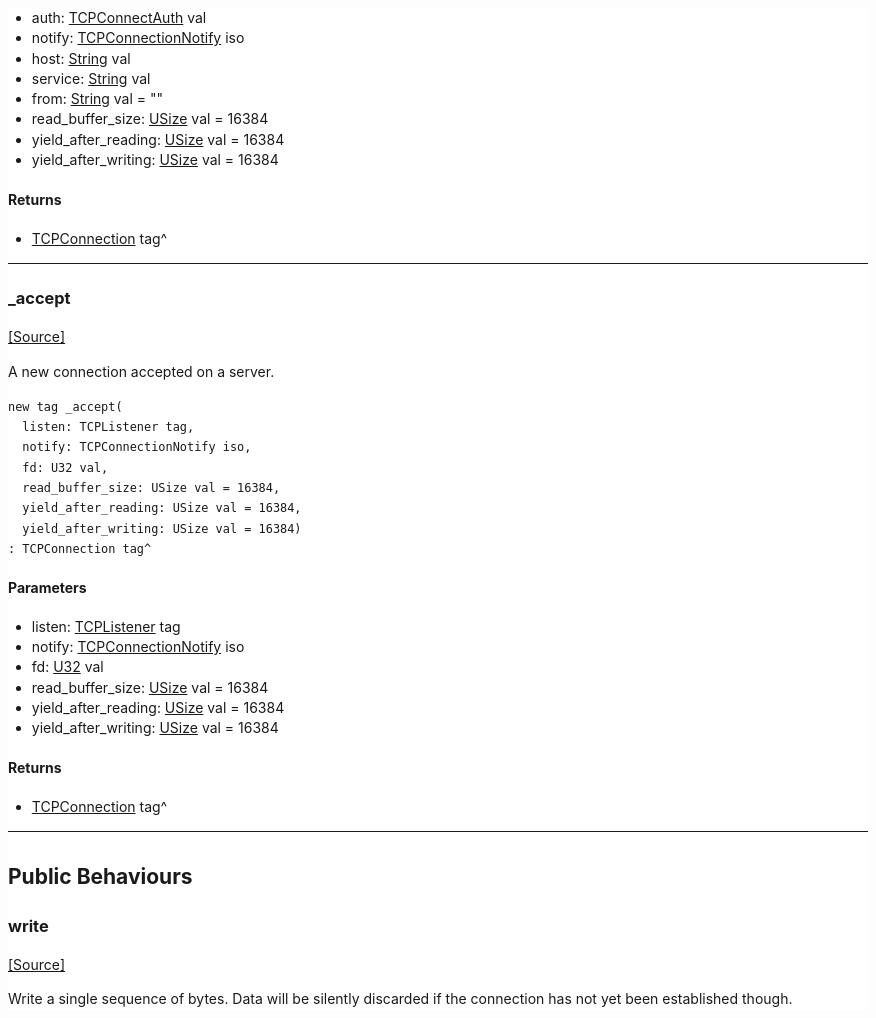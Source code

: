 *   auth: [TCPConnectAuth](net-TCPConnectAuth.md) val
*   notify: [TCPConnectionNotify](net-TCPConnectionNotify.md) iso
*   host: [String](builtin-String.md) val
*   service: [String](builtin-String.md) val
*   from: [String](builtin-String.md) val = ""
*   read_buffer_size: [USize](builtin-USize.md) val = 16384
*   yield_after_reading: [USize](builtin-USize.md) val = 16384
*   yield_after_writing: [USize](builtin-USize.md) val = 16384

#### Returns

* [TCPConnection](net-TCPConnection.md) tag^

---

### _accept
<span class="source-link">[[Source]](src/net/tcp_connection.md#L-0-401)</span>


A new connection accepted on a server.


```pony
new tag _accept(
  listen: TCPListener tag,
  notify: TCPConnectionNotify iso,
  fd: U32 val,
  read_buffer_size: USize val = 16384,
  yield_after_reading: USize val = 16384,
  yield_after_writing: USize val = 16384)
: TCPConnection tag^
```
#### Parameters

*   listen: [TCPListener](net-TCPListener.md) tag
*   notify: [TCPConnectionNotify](net-TCPConnectionNotify.md) iso
*   fd: [U32](builtin-U32.md) val
*   read_buffer_size: [USize](builtin-USize.md) val = 16384
*   yield_after_reading: [USize](builtin-USize.md) val = 16384
*   yield_after_writing: [USize](builtin-USize.md) val = 16384

#### Returns

* [TCPConnection](net-TCPConnection.md) tag^

---

## Public Behaviours

### write
<span class="source-link">[[Source]](src/net/tcp_connection.md#L-0-439)</span>


Write a single sequence of bytes. Data will be silently discarded if the
connection has not yet been established though.

